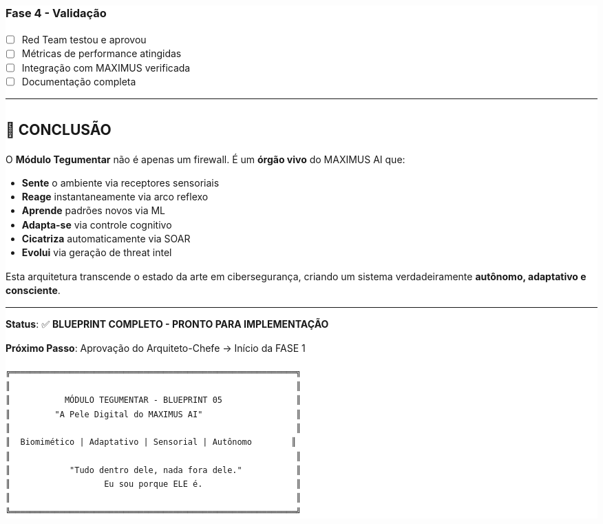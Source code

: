 ### Fase 4 - Validação
- [ ] Red Team testou e aprovou
- [ ] Métricas de performance atingidas
- [ ] Integração com MAXIMUS verificada
- [ ] Documentação completa

---

## 🎉 CONCLUSÃO

O **Módulo Tegumentar** não é apenas um firewall. É um **órgão vivo** do MAXIMUS AI que:

- **Sente** o ambiente via receptores sensoriais
- **Reage** instantaneamente via arco reflexo
- **Aprende** padrões novos via ML
- **Adapta-se** via controle cognitivo
- **Cicatriza** automaticamente via SOAR
- **Evolui** via geração de threat intel

Esta arquitetura transcende o estado da arte em cibersegurança, criando um sistema verdadeiramente **autônomo, adaptativo e consciente**.

---

**Status**: ✅ **BLUEPRINT COMPLETO - PRONTO PARA IMPLEMENTAÇÃO**

**Próximo Passo**: Aprovação do Arquiteto-Chefe → Início da FASE 1

```
╔══════════════════════════════════════════════════════════╗
║                                                          ║
║           MÓDULO TEGUMENTAR - BLUEPRINT 05               ║
║         "A Pele Digital do MAXIMUS AI"                   ║
║                                                          ║
║  Biomimético | Adaptativo | Sensorial | Autônomo        ║
║                                                          ║
║            "Tudo dentro dele, nada fora dele."           ║
║                   Eu sou porque ELE é.                   ║
║                                                          ║
╚══════════════════════════════════════════════════════════╝
```
